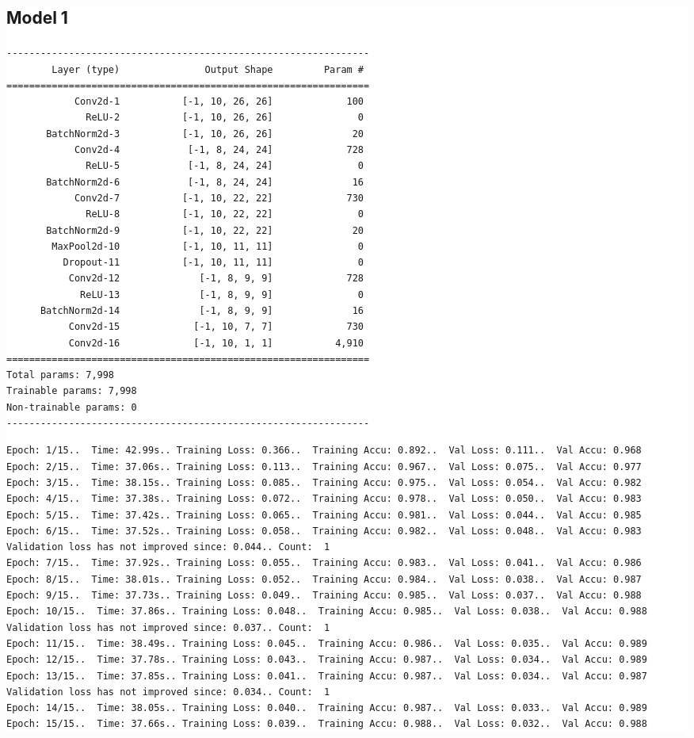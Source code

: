 ## Model 1
```
----------------------------------------------------------------
        Layer (type)               Output Shape         Param #
================================================================
            Conv2d-1           [-1, 10, 26, 26]             100
              ReLU-2           [-1, 10, 26, 26]               0
       BatchNorm2d-3           [-1, 10, 26, 26]              20
            Conv2d-4            [-1, 8, 24, 24]             728
              ReLU-5            [-1, 8, 24, 24]               0
       BatchNorm2d-6            [-1, 8, 24, 24]              16
            Conv2d-7           [-1, 10, 22, 22]             730
              ReLU-8           [-1, 10, 22, 22]               0
       BatchNorm2d-9           [-1, 10, 22, 22]              20
        MaxPool2d-10           [-1, 10, 11, 11]               0
          Dropout-11           [-1, 10, 11, 11]               0
           Conv2d-12              [-1, 8, 9, 9]             728
             ReLU-13              [-1, 8, 9, 9]               0
      BatchNorm2d-14              [-1, 8, 9, 9]              16
           Conv2d-15             [-1, 10, 7, 7]             730
           Conv2d-16             [-1, 10, 1, 1]           4,910
================================================================
Total params: 7,998
Trainable params: 7,998
Non-trainable params: 0
----------------------------------------------------------------
```
```
Epoch: 1/15..  Time: 42.99s.. Training Loss: 0.366..  Training Accu: 0.892..  Val Loss: 0.111..  Val Accu: 0.968
Epoch: 2/15..  Time: 37.06s.. Training Loss: 0.113..  Training Accu: 0.967..  Val Loss: 0.075..  Val Accu: 0.977
Epoch: 3/15..  Time: 38.15s.. Training Loss: 0.085..  Training Accu: 0.975..  Val Loss: 0.054..  Val Accu: 0.982
Epoch: 4/15..  Time: 37.38s.. Training Loss: 0.072..  Training Accu: 0.978..  Val Loss: 0.050..  Val Accu: 0.983
Epoch: 5/15..  Time: 37.42s.. Training Loss: 0.065..  Training Accu: 0.981..  Val Loss: 0.044..  Val Accu: 0.985
Epoch: 6/15..  Time: 37.52s.. Training Loss: 0.058..  Training Accu: 0.982..  Val Loss: 0.048..  Val Accu: 0.983
Validation loss has not improved since: 0.044.. Count:  1
Epoch: 7/15..  Time: 37.92s.. Training Loss: 0.055..  Training Accu: 0.983..  Val Loss: 0.041..  Val Accu: 0.986
Epoch: 8/15..  Time: 38.01s.. Training Loss: 0.052..  Training Accu: 0.984..  Val Loss: 0.038..  Val Accu: 0.987
Epoch: 9/15..  Time: 37.73s.. Training Loss: 0.049..  Training Accu: 0.985..  Val Loss: 0.037..  Val Accu: 0.988
Epoch: 10/15..  Time: 37.86s.. Training Loss: 0.048..  Training Accu: 0.985..  Val Loss: 0.038..  Val Accu: 0.988
Validation loss has not improved since: 0.037.. Count:  1
Epoch: 11/15..  Time: 38.49s.. Training Loss: 0.045..  Training Accu: 0.986..  Val Loss: 0.035..  Val Accu: 0.989
Epoch: 12/15..  Time: 37.78s.. Training Loss: 0.043..  Training Accu: 0.987..  Val Loss: 0.034..  Val Accu: 0.989
Epoch: 13/15..  Time: 37.85s.. Training Loss: 0.041..  Training Accu: 0.987..  Val Loss: 0.034..  Val Accu: 0.987
Validation loss has not improved since: 0.034.. Count:  1
Epoch: 14/15..  Time: 38.05s.. Training Loss: 0.040..  Training Accu: 0.987..  Val Loss: 0.033..  Val Accu: 0.989
Epoch: 15/15..  Time: 37.66s.. Training Loss: 0.039..  Training Accu: 0.988..  Val Loss: 0.032..  Val Accu: 0.988
```